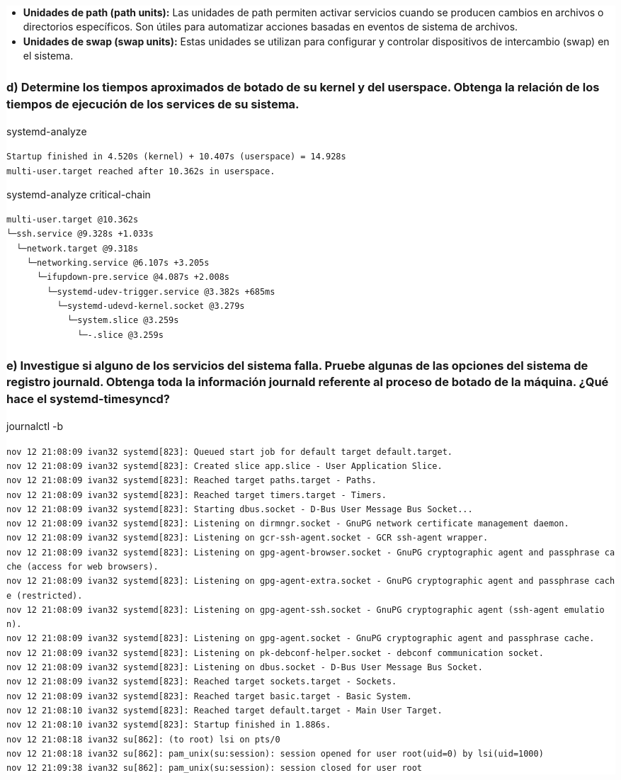 + **Unidades de path (path units):** Las unidades de path permiten activar servicios cuando se producen cambios en archivos o directorios específicos. Son útiles para automatizar acciones basadas en eventos de sistema de archivos.
+ **Unidades de swap (swap units):** Estas unidades se utilizan para configurar y controlar dispositivos de intercambio (swap) en el sistema.

### d) Determine los tiempos aproximados de botado de su kernel y del userspace. Obtenga la relación de los tiempos de ejecución de los services de su sistema.
systemd-analyze
```
Startup finished in 4.520s (kernel) + 10.407s (userspace) = 14.928s
multi-user.target reached after 10.362s in userspace.
```

systemd-analyze critical-chain
```
multi-user.target @10.362s
└─ssh.service @9.328s +1.033s
  └─network.target @9.318s
    └─networking.service @6.107s +3.205s
      └─ifupdown-pre.service @4.087s +2.008s
        └─systemd-udev-trigger.service @3.382s +685ms
          └─systemd-udevd-kernel.socket @3.279s
            └─system.slice @3.259s
              └─-.slice @3.259s
```

### e) Investigue si alguno de los servicios del sistema falla. Pruebe algunas de las opciones del sistema de registro journald. Obtenga toda la información journald referente al proceso de botado de la máquina. ¿Qué hace el systemd-timesyncd?
journalctl -b
```
nov 12 21:08:09 ivan32 systemd[823]: Queued start job for default target default.target.
nov 12 21:08:09 ivan32 systemd[823]: Created slice app.slice - User Application Slice.
nov 12 21:08:09 ivan32 systemd[823]: Reached target paths.target - Paths.
nov 12 21:08:09 ivan32 systemd[823]: Reached target timers.target - Timers.
nov 12 21:08:09 ivan32 systemd[823]: Starting dbus.socket - D-Bus User Message Bus Socket...
nov 12 21:08:09 ivan32 systemd[823]: Listening on dirmngr.socket - GnuPG network certificate management daemon.
nov 12 21:08:09 ivan32 systemd[823]: Listening on gcr-ssh-agent.socket - GCR ssh-agent wrapper.
nov 12 21:08:09 ivan32 systemd[823]: Listening on gpg-agent-browser.socket - GnuPG cryptographic agent and passphrase cache (access for web browsers).
nov 12 21:08:09 ivan32 systemd[823]: Listening on gpg-agent-extra.socket - GnuPG cryptographic agent and passphrase cache (restricted).
nov 12 21:08:09 ivan32 systemd[823]: Listening on gpg-agent-ssh.socket - GnuPG cryptographic agent (ssh-agent emulation).
nov 12 21:08:09 ivan32 systemd[823]: Listening on gpg-agent.socket - GnuPG cryptographic agent and passphrase cache.
nov 12 21:08:09 ivan32 systemd[823]: Listening on pk-debconf-helper.socket - debconf communication socket.
nov 12 21:08:09 ivan32 systemd[823]: Listening on dbus.socket - D-Bus User Message Bus Socket.
nov 12 21:08:09 ivan32 systemd[823]: Reached target sockets.target - Sockets.
nov 12 21:08:09 ivan32 systemd[823]: Reached target basic.target - Basic System.
nov 12 21:08:10 ivan32 systemd[823]: Reached target default.target - Main User Target.
nov 12 21:08:10 ivan32 systemd[823]: Startup finished in 1.886s.
nov 12 21:08:18 ivan32 su[862]: (to root) lsi on pts/0
nov 12 21:08:18 ivan32 su[862]: pam_unix(su:session): session opened for user root(uid=0) by lsi(uid=1000)
nov 12 21:09:38 ivan32 su[862]: pam_unix(su:session): session closed for user root
```

